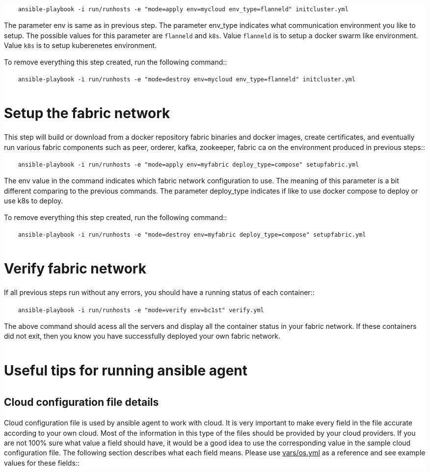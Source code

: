         ansible-playbook -i run/runhosts -e "mode=apply env=mycloud env_type=flanneld" initcluster.yml

The parameter env is same as in previous step. The parameter env_type
indicates what communication environment you like to setup. The possible
values for this parameter are `flanneld` and `k8s`. Value `flanneld` is to
setup a docker swarm like environment. Value `k8s` is to setup kuberenetes
environment.

To remove everything this step created, run the following command::

        ansible-playbook -i run/runhosts -e "mode=destroy env=mycloud env_type=flanneld" initcluster.yml

# <a name="setup-fabric-network"></a>Setup the fabric network

This step will build or download from a docker repository fabric binaries
and docker images, create certificates, and eventually run various fabric
components such as peer, orderer, kafka, zookeeper, fabric ca on the
environment produced in previous steps::

        ansible-playbook -i run/runhosts -e "mode=apply env=myfabric deploy_type=compose" setupfabric.yml

The env value in the command indicates which fabric network configuration to
use. The meaning of this parameter is a bit different comparing to the
previous commands. The parameter deploy_type indicates if like to use docker
compose to deploy or use k8s to deploy.

To remove everything this step created, run the following command::

        ansible-playbook -i run/runhosts -e "mode=destroy env=myfabric deploy_type=compose" setupfabric.yml

# <a name="verify-fabric-network"></a>Verify fabric network

If all previous steps run without any errors, you should have a running
status of each container::

        ansible-playbook -i run/runhosts -e "mode=verify env=bc1st" verify.yml

The above command should acess all the servers and display all the container
status in your fabric network. If these containers did not exit, then you know
you have successfully deployed your own fabric network.

# Useful tips for running ansible agent

## <a name="cloud-configuration-file-details"></a>Cloud configuration file details

Cloud configuration file is used by ansible agent to work with cloud. It is
very important to make every field in the file accurate according to your
own cloud. Most of the information in this type of the files should be
provided by your cloud providers. If you are not 100% sure what value a field
should have, it would be a good idea to use the corresponding value in the
sample cloud configuration file. The following section describes what each
field means. Please use [vars/os.yml](https://github.com/hyperledger/cello/blob/master/src/agent/ansible/vars/os.yml)
as a reference and see example values for these fields::

